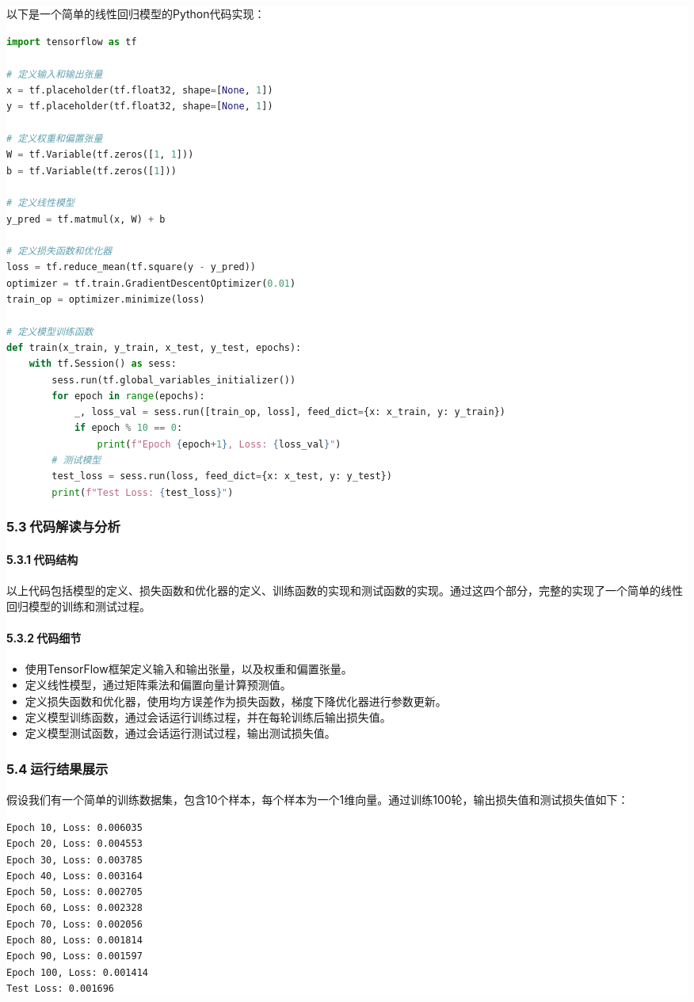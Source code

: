 以下是一个简单的线性回归模型的Python代码实现：

```python
import tensorflow as tf

# 定义输入和输出张量
x = tf.placeholder(tf.float32, shape=[None, 1])
y = tf.placeholder(tf.float32, shape=[None, 1])

# 定义权重和偏置张量
W = tf.Variable(tf.zeros([1, 1]))
b = tf.Variable(tf.zeros([1]))

# 定义线性模型
y_pred = tf.matmul(x, W) + b

# 定义损失函数和优化器
loss = tf.reduce_mean(tf.square(y - y_pred))
optimizer = tf.train.GradientDescentOptimizer(0.01)
train_op = optimizer.minimize(loss)

# 定义模型训练函数
def train(x_train, y_train, x_test, y_test, epochs):
    with tf.Session() as sess:
        sess.run(tf.global_variables_initializer())
        for epoch in range(epochs):
            _, loss_val = sess.run([train_op, loss], feed_dict={x: x_train, y: y_train})
            if epoch % 10 == 0:
                print(f"Epoch {epoch+1}, Loss: {loss_val}")
        # 测试模型
        test_loss = sess.run(loss, feed_dict={x: x_test, y: y_test})
        print(f"Test Loss: {test_loss}")
```

### 5.3 代码解读与分析

#### 5.3.1 代码结构

以上代码包括模型的定义、损失函数和优化器的定义、训练函数的实现和测试函数的实现。通过这四个部分，完整的实现了一个简单的线性回归模型的训练和测试过程。

#### 5.3.2 代码细节

- 使用TensorFlow框架定义输入和输出张量，以及权重和偏置张量。
- 定义线性模型，通过矩阵乘法和偏置向量计算预测值。
- 定义损失函数和优化器，使用均方误差作为损失函数，梯度下降优化器进行参数更新。
- 定义模型训练函数，通过会话运行训练过程，并在每轮训练后输出损失值。
- 定义模型测试函数，通过会话运行测试过程，输出测试损失值。

### 5.4 运行结果展示

假设我们有一个简单的训练数据集，包含10个样本，每个样本为一个1维向量。通过训练100轮，输出损失值和测试损失值如下：

```
Epoch 10, Loss: 0.006035
Epoch 20, Loss: 0.004553
Epoch 30, Loss: 0.003785
Epoch 40, Loss: 0.003164
Epoch 50, Loss: 0.002705
Epoch 60, Loss: 0.002328
Epoch 70, Loss: 0.002056
Epoch 80, Loss: 0.001814
Epoch 90, Loss: 0.001597
Epoch 100, Loss: 0.001414
Test Loss: 0.001696
```
